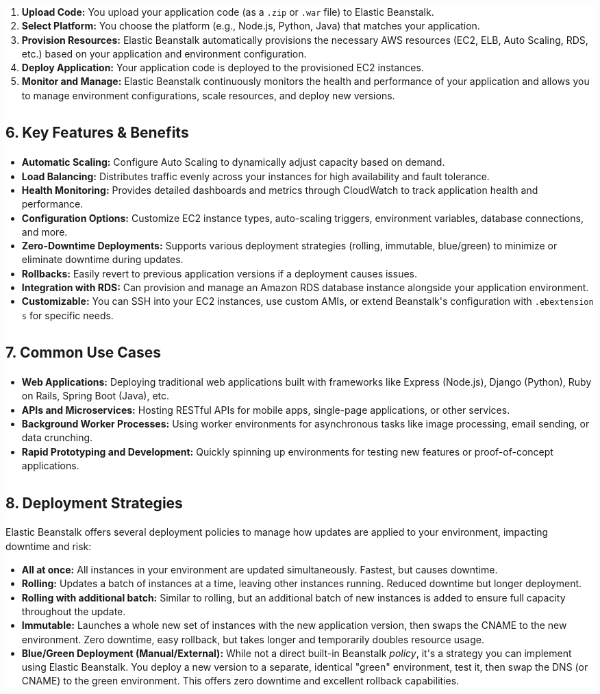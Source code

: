 1.  **Upload Code:** You upload your application code (as a `.zip` or `.war` file) to Elastic Beanstalk.
2.  **Select Platform:** You choose the platform (e.g., Node.js, Python, Java) that matches your application.
3.  **Provision Resources:** Elastic Beanstalk automatically provisions the necessary AWS resources (EC2, ELB, Auto Scaling, RDS, etc.) based on your application and environment configuration.
4.  **Deploy Application:** Your application code is deployed to the provisioned EC2 instances.
5.  **Monitor and Manage:** Elastic Beanstalk continuously monitors the health and performance of your application and allows you to manage environment configurations, scale resources, and deploy new versions.

## 6. Key Features & Benefits

*   **Automatic Scaling:** Configure Auto Scaling to dynamically adjust capacity based on demand.
*   **Load Balancing:** Distributes traffic evenly across your instances for high availability and fault tolerance.
*   **Health Monitoring:** Provides detailed dashboards and metrics through CloudWatch to track application health and performance.
*   **Configuration Options:** Customize EC2 instance types, auto-scaling triggers, environment variables, database connections, and more.
*   **Zero-Downtime Deployments:** Supports various deployment strategies (rolling, immutable, blue/green) to minimize or eliminate downtime during updates.
*   **Rollbacks:** Easily revert to previous application versions if a deployment causes issues.
*   **Integration with RDS:** Can provision and manage an Amazon RDS database instance alongside your application environment.
*   **Customizable:** You can SSH into your EC2 instances, use custom AMIs, or extend Beanstalk's configuration with `.ebextensions` for specific needs.

## 7. Common Use Cases

*   **Web Applications:** Deploying traditional web applications built with frameworks like Express (Node.js), Django (Python), Ruby on Rails, Spring Boot (Java), etc.
*   **APIs and Microservices:** Hosting RESTful APIs for mobile apps, single-page applications, or other services.
*   **Background Worker Processes:** Using worker environments for asynchronous tasks like image processing, email sending, or data crunching.
*   **Rapid Prototyping and Development:** Quickly spinning up environments for testing new features or proof-of-concept applications.

## 8. Deployment Strategies

Elastic Beanstalk offers several deployment policies to manage how updates are applied to your environment, impacting downtime and risk:

*   **All at once:** All instances in your environment are updated simultaneously. Fastest, but causes downtime.
*   **Rolling:** Updates a batch of instances at a time, leaving other instances running. Reduced downtime but longer deployment.
*   **Rolling with additional batch:** Similar to rolling, but an additional batch of new instances is added to ensure full capacity throughout the update.
*   **Immutable:** Launches a whole new set of instances with the new application version, then swaps the CNAME to the new environment. Zero downtime, easy rollback, but takes longer and temporarily doubles resource usage.
*   **Blue/Green Deployment (Manual/External):** While not a direct built-in Beanstalk *policy*, it's a strategy you can implement using Elastic Beanstalk. You deploy a new version to a separate, identical "green" environment, test it, then swap the DNS (or CNAME) to the green environment. This offers zero downtime and excellent rollback capabilities.
